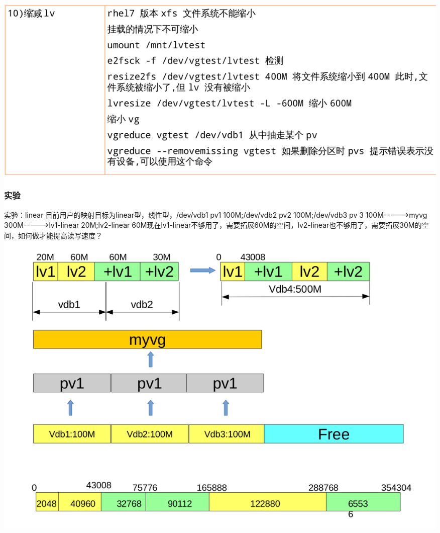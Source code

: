 ![31](pic/31.png)

### 实验

实验：linear 目前用户的映射目标为linear型，线性型，/dev/vdb1 pv1 100M;/dev/vdb2 pv2 100M;/dev/vdb3 pv 3 100M----->myvg 300M----->lv1-linear 20M;lv2-linear 60M现在lv1-linear不够用了，需要拓展60M的空间，lv2-linear也不够用了，需要拓展30M的空间，如何做才能提高读写速度？

![32](pic/32.png)
